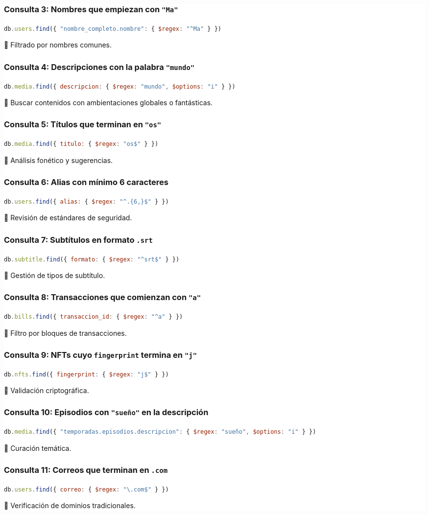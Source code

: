### Consulta 3: Nombres que empiezan con `"Ma"`
```js
db.users.find({ "nombre_completo.nombre": { $regex: "^Ma" } })
```
🔹 Filtrado por nombres comunes.

### Consulta 4: Descripciones con la palabra `"mundo"`
```js
db.media.find({ descripcion: { $regex: "mundo", $options: "i" } })
```
🔹 Buscar contenidos con ambientaciones globales o fantásticas.

### Consulta 5: Títulos que terminan en `"os"`
```js
db.media.find({ titulo: { $regex: "os$" } })
```
🔹 Análisis fonético y sugerencias.

### Consulta 6: Alias con mínimo 6 caracteres
```js
db.users.find({ alias: { $regex: "^.{6,}$" } })
```
🔹 Revisión de estándares de seguridad.

### Consulta 7: Subtítulos en formato `.srt`
```js
db.subtitle.find({ formato: { $regex: "^srt$" } })
```
🔹 Gestión de tipos de subtítulo.

### Consulta 8: Transacciones que comienzan con `"a"`
```js
db.bills.find({ transaccion_id: { $regex: "^a" } })
```
🔹 Filtro por bloques de transacciones.

### Consulta 9: NFTs cuyo `fingerprint` termina en `"j"`
```js
db.nfts.find({ fingerprint: { $regex: "j$" } })
```
🔹 Validación criptográfica.

### Consulta 10: Episodios con `"sueño"` en la descripción
```js
db.media.find({ "temporadas.episodios.descripcion": { $regex: "sueño", $options: "i" } })
```
🔹 Curación temática.

### Consulta 11: Correos que terminan en `.com`
```js
db.users.find({ correo: { $regex: "\.com$" } })
```
🔹 Verificación de dominios tradicionales.
